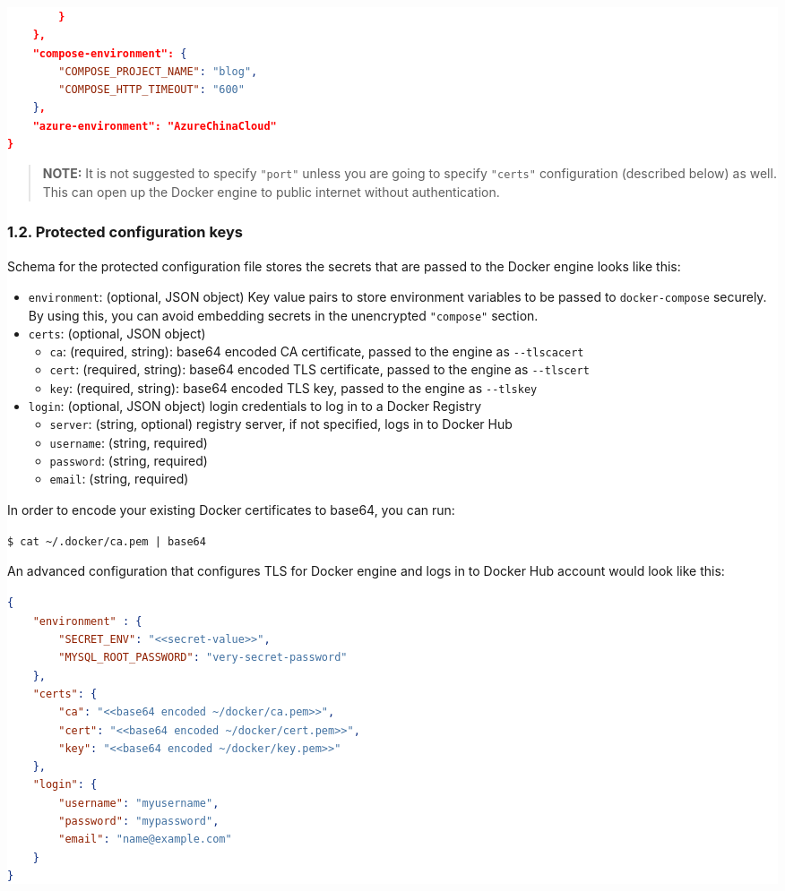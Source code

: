 ```json
		}
	},
	"compose-environment": {
		"COMPOSE_PROJECT_NAME": "blog",
		"COMPOSE_HTTP_TIMEOUT": "600"
	},
	"azure-environment": "AzureChinaCloud"
}
```

> **NOTE:** It is not suggested to specify `"port"` unless you are going to
specify `"certs"` configuration (described below) as well. This can open up
the Docker engine to public internet without authentication.

### 1.2. Protected configuration keys

Schema for the protected configuration file stores the secrets that are passed
to the Docker engine looks like this:

* `environment`: (optional, JSON object) Key value pairs to store environment variables
  to be passed to `docker-compose` securely. By using this, you can avoid embedding secrets
  in the unencrypted `"compose"` section.
* `certs`: (optional, JSON object)
  * `ca`: (required, string): base64 encoded CA certificate, passed to the engine as `--tlscacert`
  * `cert`: (required, string): base64 encoded TLS certificate, passed to the engine as `--tlscert`
  * `key`: (required, string): base64 encoded TLS key, passed to the engine as `--tlskey`
* `login`: (optional, JSON object) login credentials to log in to a Docker Registry
  * `server`: (string, optional) registry server, if not specified, logs in to Docker Hub
  * `username`: (string, required)
  * `password`: (string, required)
  * `email`: (string, required)

In order to encode your existing Docker certificates to base64, you can run:

    $ cat ~/.docker/ca.pem | base64

An advanced configuration that configures TLS for Docker engine and logs in to
Docker Hub account would look like this:

```json
{
    "environment" : {
        "SECRET_ENV": "<<secret-value>>",
        "MYSQL_ROOT_PASSWORD": "very-secret-password"
    },
    "certs": {
    	"ca": "<<base64 encoded ~/docker/ca.pem>>",
        "cert": "<<base64 encoded ~/docker/cert.pem>>",
        "key": "<<base64 encoded ~/docker/key.pem>>"
    },
    "login": {
    	"username": "myusername",
        "password": "mypassword",
        "email": "name@example.com"
    }
}
```
